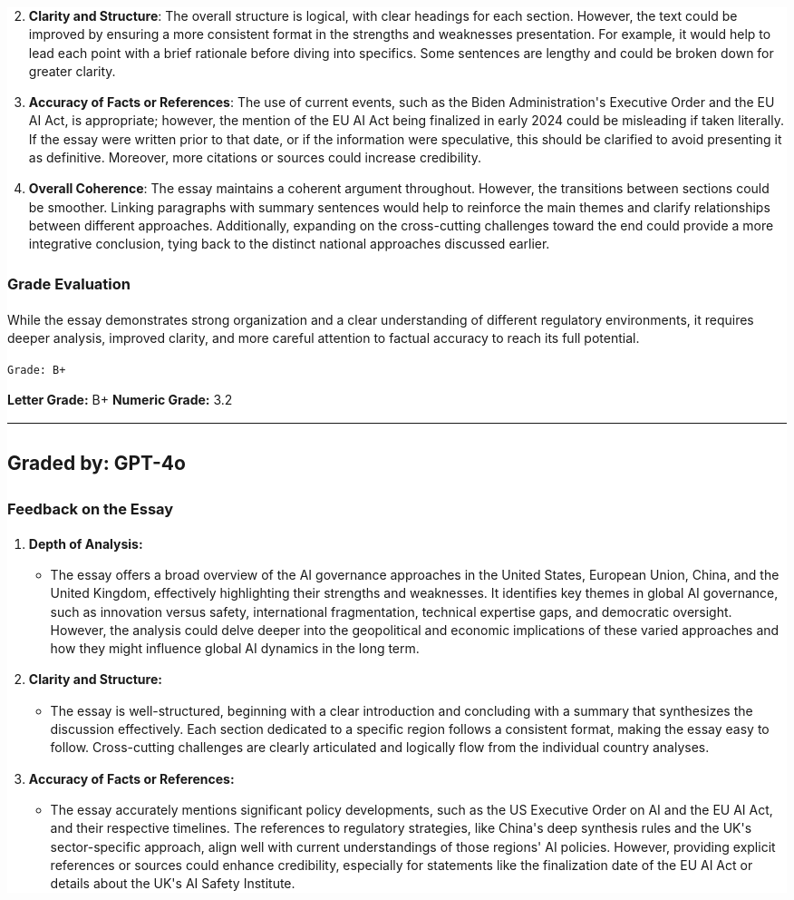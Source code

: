 2. **Clarity and Structure**: 
   The overall structure is logical, with clear headings for each section. However, the text could be improved by ensuring a more consistent format in the strengths and weaknesses presentation. For example, it would help to lead each point with a brief rationale before diving into specifics. Some sentences are lengthy and could be broken down for greater clarity.

3. **Accuracy of Facts or References**: 
   The use of current events, such as the Biden Administration's Executive Order and the EU AI Act, is appropriate; however, the mention of the EU AI Act being finalized in early 2024 could be misleading if taken literally. If the essay were written prior to that date, or if the information were speculative, this should be clarified to avoid presenting it as definitive. Moreover, more citations or sources could increase credibility.

4. **Overall Coherence**: 
   The essay maintains a coherent argument throughout. However, the transitions between sections could be smoother. Linking paragraphs with summary sentences would help to reinforce the main themes and clarify relationships between different approaches. Additionally, expanding on the cross-cutting challenges toward the end could provide a more integrative conclusion, tying back to the distinct national approaches discussed earlier.

### Grade Evaluation
While the essay demonstrates strong organization and a clear understanding of different regulatory environments, it requires deeper analysis, improved clarity, and more careful attention to factual accuracy to reach its full potential.

```
Grade: B+
```

**Letter Grade:** B+
**Numeric Grade:** 3.2

---

## Graded by: GPT-4o

### Feedback on the Essay

1) **Depth of Analysis:**
   - The essay offers a broad overview of the AI governance approaches in the United States, European Union, China, and the United Kingdom, effectively highlighting their strengths and weaknesses. It identifies key themes in global AI governance, such as innovation versus safety, international fragmentation, technical expertise gaps, and democratic oversight. However, the analysis could delve deeper into the geopolitical and economic implications of these varied approaches and how they might influence global AI dynamics in the long term.

2) **Clarity and Structure:**
   - The essay is well-structured, beginning with a clear introduction and concluding with a summary that synthesizes the discussion effectively. Each section dedicated to a specific region follows a consistent format, making the essay easy to follow. Cross-cutting challenges are clearly articulated and logically flow from the individual country analyses.

3) **Accuracy of Facts or References:**
   - The essay accurately mentions significant policy developments, such as the US Executive Order on AI and the EU AI Act, and their respective timelines. The references to regulatory strategies, like China's deep synthesis rules and the UK's sector-specific approach, align well with current understandings of those regions' AI policies. However, providing explicit references or sources could enhance credibility, especially for statements like the finalization date of the EU AI Act or details about the UK's AI Safety Institute.
